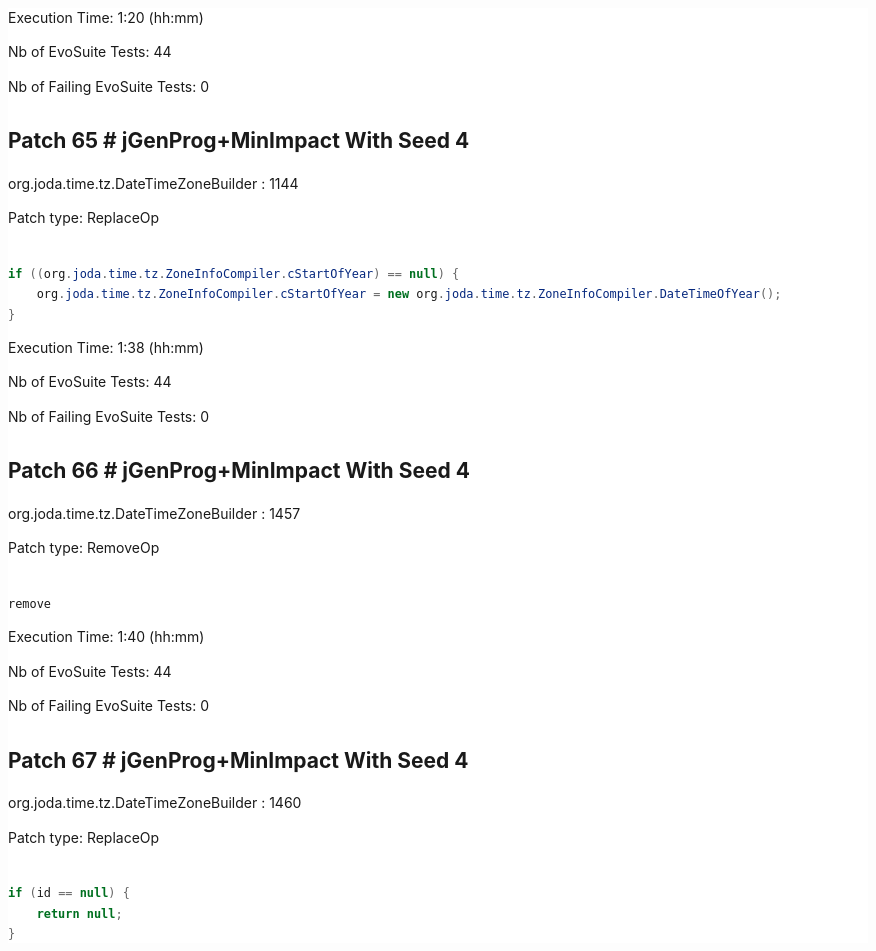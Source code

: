 
Execution Time: 1:20 (hh:mm) 

Nb of EvoSuite Tests: 44

Nb of Failing EvoSuite Tests: 0



## Patch 65 #  jGenProg+MinImpact With Seed 4

org.joda.time.tz.DateTimeZoneBuilder : 1144

Patch type: ReplaceOp

```Java

if ((org.joda.time.tz.ZoneInfoCompiler.cStartOfYear) == null) {
	org.joda.time.tz.ZoneInfoCompiler.cStartOfYear = new org.joda.time.tz.ZoneInfoCompiler.DateTimeOfYear();
} 

```


Execution Time: 1:38 (hh:mm) 

Nb of EvoSuite Tests: 44

Nb of Failing EvoSuite Tests: 0



## Patch 66 #  jGenProg+MinImpact With Seed 4

org.joda.time.tz.DateTimeZoneBuilder : 1457

Patch type: RemoveOp

```Java

remove

```


Execution Time: 1:40 (hh:mm) 

Nb of EvoSuite Tests: 44

Nb of Failing EvoSuite Tests: 0



## Patch 67 #  jGenProg+MinImpact With Seed 4

org.joda.time.tz.DateTimeZoneBuilder : 1460

Patch type: ReplaceOp

```Java

if (id == null) {
	return null;
} 

```

